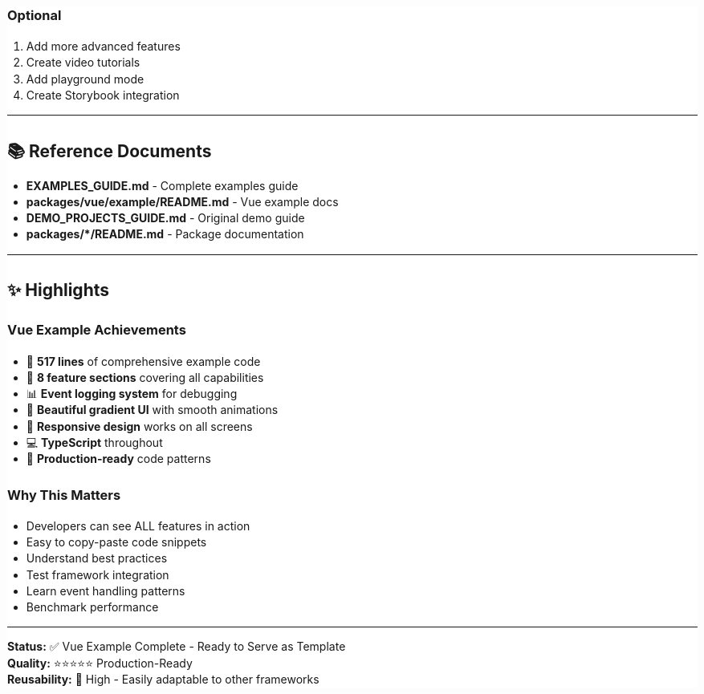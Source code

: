 ### Optional
1. Add more advanced features
2. Create video tutorials
3. Add playground mode
4. Create Storybook integration

---

## 📚 Reference Documents

- **EXAMPLES_GUIDE.md** - Complete examples guide
- **packages/vue/example/README.md** - Vue example docs
- **DEMO_PROJECTS_GUIDE.md** - Original demo guide
- **packages/*/README.md** - Package documentation

---

## ✨ Highlights

### Vue Example Achievements
- 🎨 **517 lines** of comprehensive example code
- 🎯 **8 feature sections** covering all capabilities
- 📊 **Event logging system** for debugging
- 🎨 **Beautiful gradient UI** with smooth animations
- 📱 **Responsive design** works on all screens
- 💻 **TypeScript** throughout
- 🔧 **Production-ready** code patterns

### Why This Matters
- Developers can see ALL features in action
- Easy to copy-paste code snippets
- Understand best practices
- Test framework integration
- Learn event handling patterns
- Benchmark performance

---

**Status:** ✅ Vue Example Complete - Ready to Serve as Template  
**Quality:** ⭐⭐⭐⭐⭐ Production-Ready  
**Reusability:** 🔄 High - Easily adaptable to other frameworks
